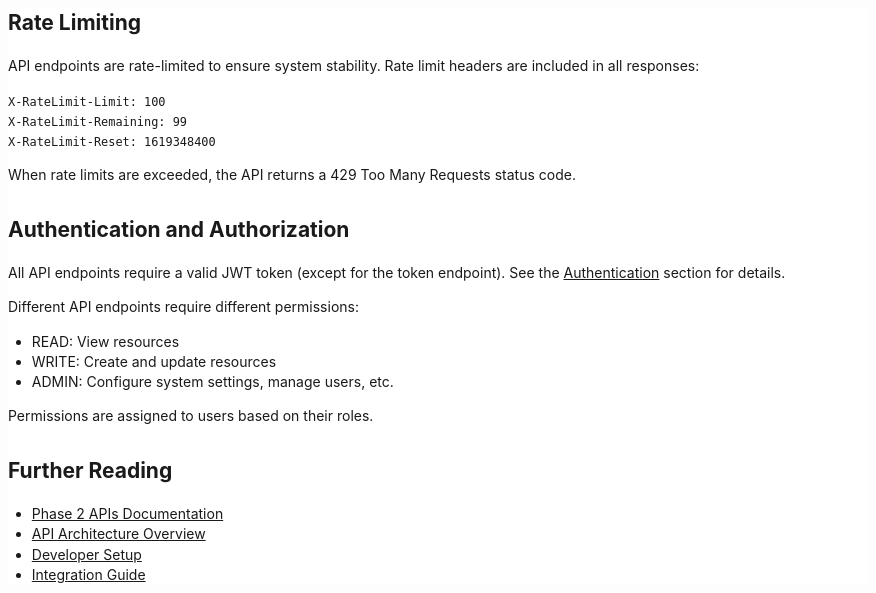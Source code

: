 ## Rate Limiting

API endpoints are rate-limited to ensure system stability. Rate limit headers are included in all responses:

```
X-RateLimit-Limit: 100
X-RateLimit-Remaining: 99
X-RateLimit-Reset: 1619348400
```

When rate limits are exceeded, the API returns a 429 Too Many Requests status code.

## Authentication and Authorization

All API endpoints require a valid JWT token (except for the token endpoint). See the [Authentication](#authentication) section for details.

Different API endpoints require different permissions:
- READ: View resources
- WRITE: Create and update resources
- ADMIN: Configure system settings, manage users, etc.

Permissions are assigned to users based on their roles.

## Further Reading

- [Phase 2 APIs Documentation](phase2_apis.md)
- [API Architecture Overview](../architecture/overview.md)
- [Developer Setup](../developer/setup.md)
- [Integration Guide](../developer/integration.md)